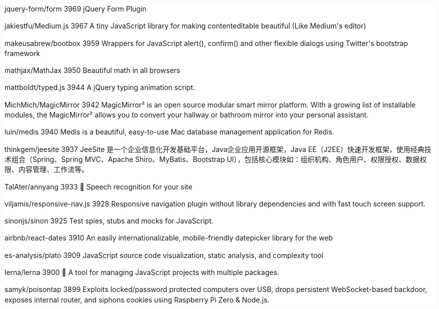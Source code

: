 
jquery-form/form                           3969
jQuery Form Plugin


jakiestfu/Medium.js                        3967
A tiny JavaScript library for making contenteditable beautiful (Like Medium's editor)


makeusabrew/bootbox                        3959
Wrappers for JavaScript alert(), confirm() and other flexible dialogs using Twitter's bootstrap framework


mathjax/MathJax                            3950
Beautiful math in all browsers


mattboldt/typed.js                         3944
A jQuery typing animation script.


MichMich/MagicMirror                       3942
MagicMirror² is an open source modular smart mirror platform. With a growing list of installable modules, the MagicMirror² allows you to convert your hallway or bathroom mirror into your personal assistant.


luin/medis                                 3940
Medis is a beautiful, easy-to-use Mac database management application for Redis.


thinkgem/jeesite                           3937
JeeSite 是一个企业信息化开发基础平台，Java企业应用开源框架，Java EE（J2EE）快速开发框架，使用经典技术组合（Spring、Spring MVC、Apache Shiro、MyBatis、Bootstrap UI），包括核心模块如：组织机构、角色用户、权限授权、数据权限、内容管理、工作流等。


TalAter/annyang                            3933
:speech_balloon: Speech recognition for your site


viljamis/responsive-nav.js                 3928
Responsive navigation plugin without library dependencies and with fast touch screen support.


sinonjs/sinon                              3925
Test spies, stubs and mocks for JavaScript.


airbnb/react-dates                         3910
An easily internationalizable, mobile-friendly datepicker library for the web


es-analysis/plato                          3909
JavaScript source code visualization, static analysis, and complexity tool


lerna/lerna                                3900
:dragon: A tool for managing JavaScript projects with multiple packages.


samyk/poisontap                            3899
Exploits locked/password protected computers over USB, drops persistent WebSocket-based backdoor, exposes internal router, and siphons cookies using Raspberry Pi Zero & Node.js.
